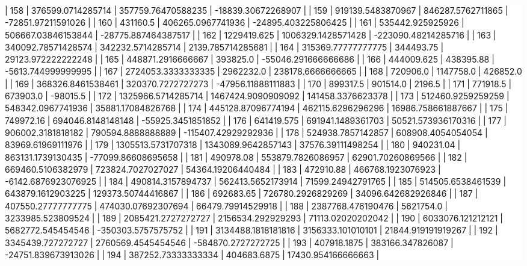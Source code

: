 | 158 | 376599.0714285714 | 357759.76470588235 | -18839.30672268907 |
| 159 | 919139.5483870967 | 846287.5762711865 | -72851.97211591026 |
| 160 | 431160.5 | 406265.0967741936 | -24895.403225806425 |
| 161 | 535442.925925926 | 506667.03846153844 | -28775.887464387517 |
| 162 | 1229419.625 | 1006329.1428571428 | -223090.48214285716 |
| 163 | 340092.78571428574 | 342232.5714285714 | 2139.785714285681 |
| 164 | 315369.77777777775 | 344493.75 | 29123.972222222248 |
| 165 | 448871.2916666667 | 393825.0 | -55046.291666666686 |
| 166 | 444009.625 | 438395.88 | -5613.744999999995 |
| 167 | 2724053.3333333335 | 2962232.0 | 238178.6666666665 |
| 168 | 720906.0 | 1147758.0 | 426852.0 |
| 169 | 368326.8461538461 | 320370.7272727273 | -47956.11888111883 |
| 170 | 899317.5 | 901514.0 | 2196.5 |
| 171 | 771918.5 | 673903.0 | -98015.5 |
| 172 | 1325966.5714285714 | 1467424.9090909092 | 141458.3376623378 |
| 173 | 512460.9259259259 | 548342.0967741936 | 35881.17084826768 |
| 174 | 445128.87096774194 | 462115.6296296296 | 16986.758661887667 |
| 175 | 749972.16 | 694046.8148148148 | -55925.3451851852 |
| 176 | 641419.575 | 691941.1489361703 | 50521.573936170316 |
| 177 | 906002.3181818182 | 790594.8888888889 | -115407.42929292936 |
| 178 | 524938.7857142857 | 608908.4054054054 | 83969.61969111976 |
| 179 | 1305513.5731707318 | 1343089.9642857143 | 37576.39111498254 |
| 180 | 940231.04 | 863131.1739130435 | -77099.86608695658 |
| 181 | 490978.08 | 553879.7826086957 | 62901.70260869566 |
| 182 | 669460.5106382979 | 723824.7027027027 | 54364.19206440484 |
| 183 | 472910.88 | 466768.1923076923 | -6142.6876923076925 |
| 184 | 490814.3157894737 | 562413.5652173914 | 71599.24942791765 |
| 185 | 514505.6538461539 | 643879.1612903225 | 129373.50744416867 |
| 186 | 692683.65 | 726780.2926829269 | 34096.642682926846 |
| 187 | 407550.27777777775 | 474030.07692307694 | 66479.79914529918 |
| 188 | 2387768.476190476 | 5621754.0 | 3233985.523809524 |
| 189 | 2085421.2727272727 | 2156534.292929293 | 71113.02020202042 |
| 190 | 6033076.121212121 | 5682772.545454546 | -350303.5757575752 |
| 191 | 3134488.1818181816 | 3156333.101010101 | 21844.919191919267 |
| 192 | 3345439.727272727 | 2760569.4545454546 | -584870.2727272725 |
| 193 | 407918.1875 | 383166.347826087 | -24751.839673913026 |
| 194 | 387252.73333333334 | 404683.6875 | 17430.954166666663 |